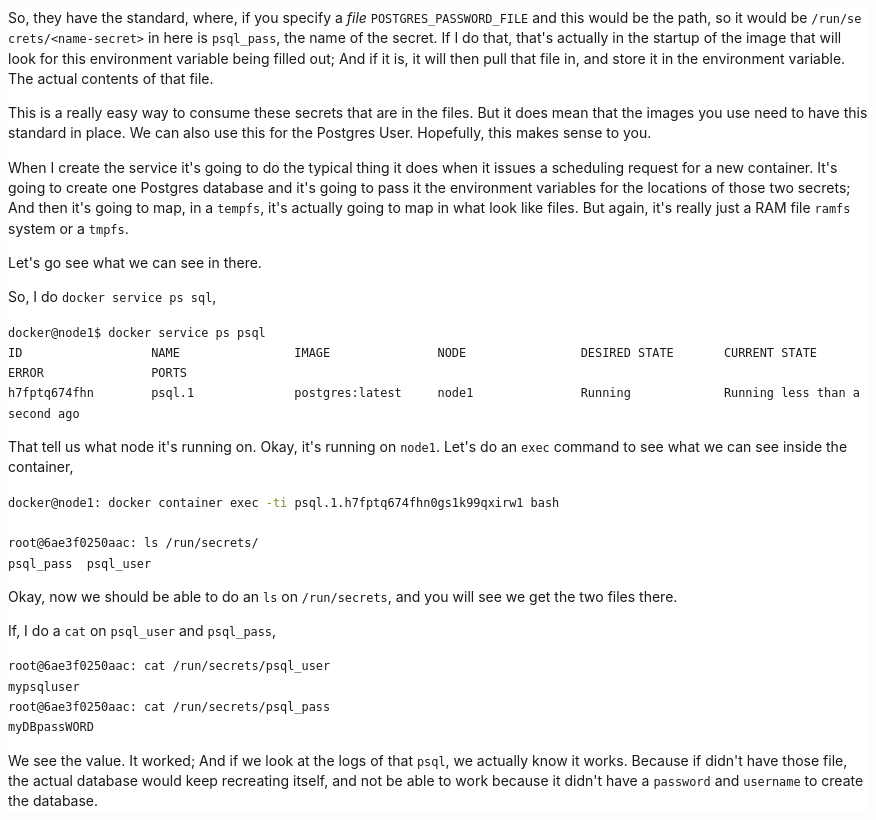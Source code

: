 So, they have the standard, where, if you specify a _file_
`POSTGRES_PASSWORD_FILE` and this would be the path, so it would be
`/run/secrets/<name-secret>` in here is `psql_pass`, the name of the secret. If
I do that, that's actually in the startup of the image that will look for this
environment variable being filled out; And if it is, it will then pull that file
in, and store it in the environment variable. The actual contents of that file.

This is a really easy way to consume these secrets that are in the files. But it
does mean that the images you use need to have this standard in place. We can
also use this for the Postgres User. Hopefully, this makes sense to you.

When I create the service it's going to do the typical thing it does when it
issues a scheduling request for a new container. It's going to create one
Postgres database and it's going to pass it the environment variables for the
locations of those two secrets; And then it's going to map, in a `tempfs`, it's
actually going to map in what look like files. But again, it's really just a RAM
file `ramfs` system or a `tmpfs`.

Let's go see what we can see in there.

So, I do `docker service ps sql`,

```bash
docker@node1$ docker service ps psql
ID                  NAME                IMAGE               NODE                DESIRED STATE       CURRENT STATE                    ERROR               PORTS
h7fptq674fhn        psql.1              postgres:latest     node1               Running             Running less than a second ago
```

That tell us what node it's running on. Okay, it's running on `node1`. Let's do
an `exec` command to see what we can see inside the container,

```bash
docker@node1: docker container exec -ti psql.1.h7fptq674fhn0gs1k99qxirw1 bash

root@6ae3f0250aac: ls /run/secrets/
psql_pass  psql_user

```

Okay, now we should be able to do an `ls` on `/run/secrets`, and you will see we
get the two files there.

If, I do a `cat` on `psql_user` and `psql_pass`,

```bash
root@6ae3f0250aac: cat /run/secrets/psql_user
mypsqluser
root@6ae3f0250aac: cat /run/secrets/psql_pass
myDBpassWORD
```

We see the value. It worked; And if we look at the logs of that `psql`, we
actually know it works. Because if didn't have those file, the actual database
would keep recreating itself, and not be able to work because it didn't have
a `password` and `username` to create the database.
